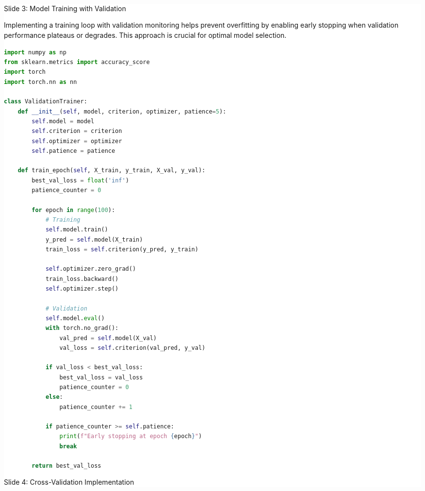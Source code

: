 Slide 3: Model Training with Validation

Implementing a training loop with validation monitoring helps prevent overfitting by enabling early stopping when validation performance plateaus or degrades. This approach is crucial for optimal model selection.

```python
import numpy as np
from sklearn.metrics import accuracy_score
import torch
import torch.nn as nn

class ValidationTrainer:
    def __init__(self, model, criterion, optimizer, patience=5):
        self.model = model
        self.criterion = criterion
        self.optimizer = optimizer
        self.patience = patience
        
    def train_epoch(self, X_train, y_train, X_val, y_val):
        best_val_loss = float('inf')
        patience_counter = 0
        
        for epoch in range(100):
            # Training
            self.model.train()
            y_pred = self.model(X_train)
            train_loss = self.criterion(y_pred, y_train)
            
            self.optimizer.zero_grad()
            train_loss.backward()
            self.optimizer.step()
            
            # Validation
            self.model.eval()
            with torch.no_grad():
                val_pred = self.model(X_val)
                val_loss = self.criterion(val_pred, y_val)
            
            if val_loss < best_val_loss:
                best_val_loss = val_loss
                patience_counter = 0
            else:
                patience_counter += 1
                
            if patience_counter >= self.patience:
                print(f"Early stopping at epoch {epoch}")
                break
                
        return best_val_loss
```

Slide 4: Cross-Validation Implementation
